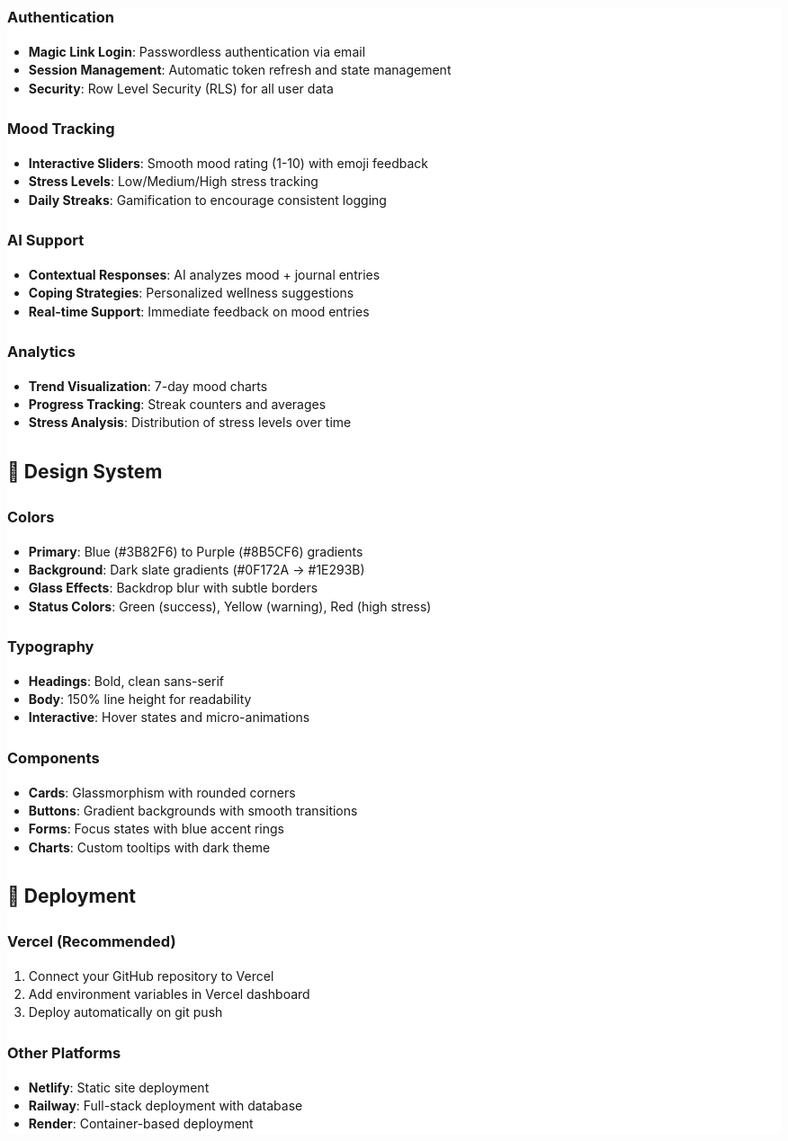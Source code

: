 ### Authentication
- **Magic Link Login**: Passwordless authentication via email
- **Session Management**: Automatic token refresh and state management
- **Security**: Row Level Security (RLS) for all user data

### Mood Tracking
- **Interactive Sliders**: Smooth mood rating (1-10) with emoji feedback
- **Stress Levels**: Low/Medium/High stress tracking
- **Daily Streaks**: Gamification to encourage consistent logging

### AI Support
- **Contextual Responses**: AI analyzes mood + journal entries
- **Coping Strategies**: Personalized wellness suggestions
- **Real-time Support**: Immediate feedback on mood entries

### Analytics
- **Trend Visualization**: 7-day mood charts
- **Progress Tracking**: Streak counters and averages
- **Stress Analysis**: Distribution of stress levels over time

## 🎨 Design System

### Colors
- **Primary**: Blue (#3B82F6) to Purple (#8B5CF6) gradients
- **Background**: Dark slate gradients (#0F172A → #1E293B)
- **Glass Effects**: Backdrop blur with subtle borders
- **Status Colors**: Green (success), Yellow (warning), Red (high stress)

### Typography
- **Headings**: Bold, clean sans-serif
- **Body**: 150% line height for readability
- **Interactive**: Hover states and micro-animations

### Components
- **Cards**: Glassmorphism with rounded corners
- **Buttons**: Gradient backgrounds with smooth transitions
- **Forms**: Focus states with blue accent rings
- **Charts**: Custom tooltips with dark theme

## 🚀 Deployment

### Vercel (Recommended)
1. Connect your GitHub repository to Vercel
2. Add environment variables in Vercel dashboard
3. Deploy automatically on git push

### Other Platforms
- **Netlify**: Static site deployment
- **Railway**: Full-stack deployment with database
- **Render**: Container-based deployment
